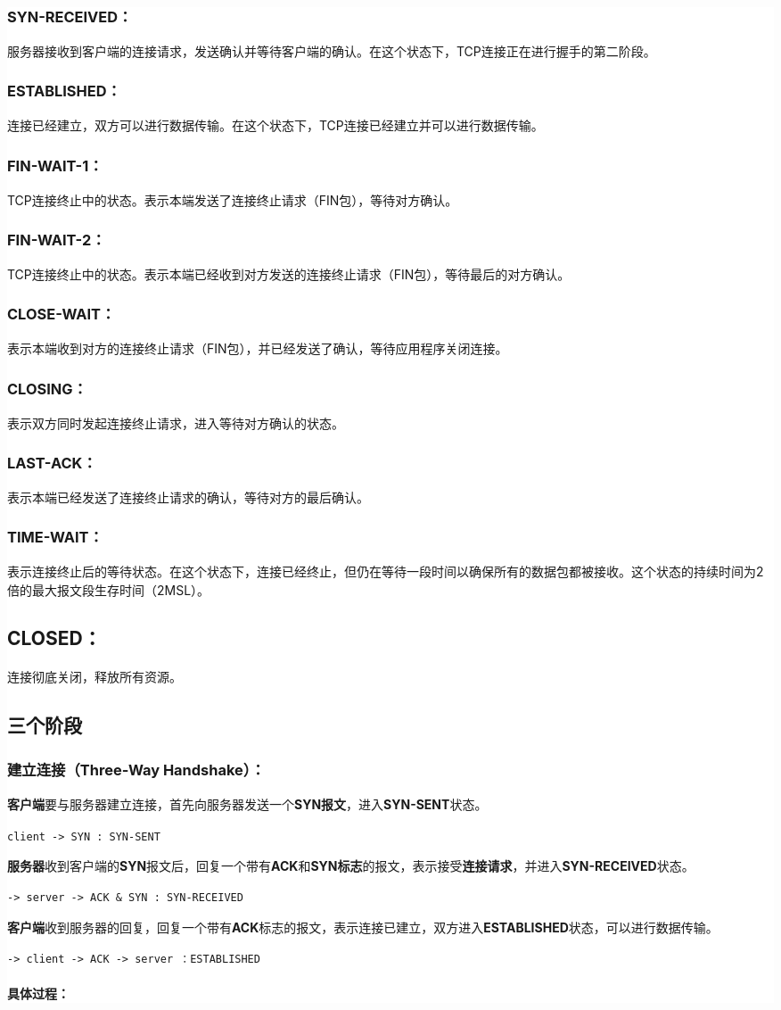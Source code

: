### SYN-RECEIVED：

服务器接收到客户端的连接请求，发送确认并等待客户端的确认。在这个状态下，TCP连接正在进行握手的第二阶段。

### ESTABLISHED：


连接已经建立，双方可以进行数据传输。在这个状态下，TCP连接已经建立并可以进行数据传输。

### FIN-WAIT-1：

TCP连接终止中的状态。表示本端发送了连接终止请求（FIN包），等待对方确认。

### FIN-WAIT-2：

TCP连接终止中的状态。表示本端已经收到对方发送的连接终止请求（FIN包），等待最后的对方确认。

### CLOSE-WAIT：

表示本端收到对方的连接终止请求（FIN包），并已经发送了确认，等待应用程序关闭连接。

### CLOSING：

表示双方同时发起连接终止请求，进入等待对方确认的状态。

### LAST-ACK：

表示本端已经发送了连接终止请求的确认，等待对方的最后确认。

### TIME-WAIT：

表示连接终止后的等待状态。在这个状态下，连接已经终止，但仍在等待一段时间以确保所有的数据包都被接收。这个状态的持续时间为2倍的最大报文段生存时间（2MSL）。

## CLOSED：

连接彻底关闭，释放所有资源。


## 三个阶段

### 建立连接（Three-Way Handshake）：

**客户端**要与服务器建立连接，首先向服务器发送一个**SYN报文**，进入**SYN-SENT**状态。
```text
client -> SYN : SYN-SENT
```
**服务器**收到客户端的**SYN**报文后，回复一个带有**ACK**和**SYN标志**的报文，表示接受**连接请求**，并进入**SYN-RECEIVED**状态。
```text
-> server -> ACK & SYN : SYN-RECEIVED
```
**客户端**收到服务器的回复，回复一个带有**ACK**标志的报文，表示连接已建立，双方进入**ESTABLISHED**状态，可以进行数据传输。
```text
-> client -> ACK -> server ：ESTABLISHED
```
#### 具体过程：
